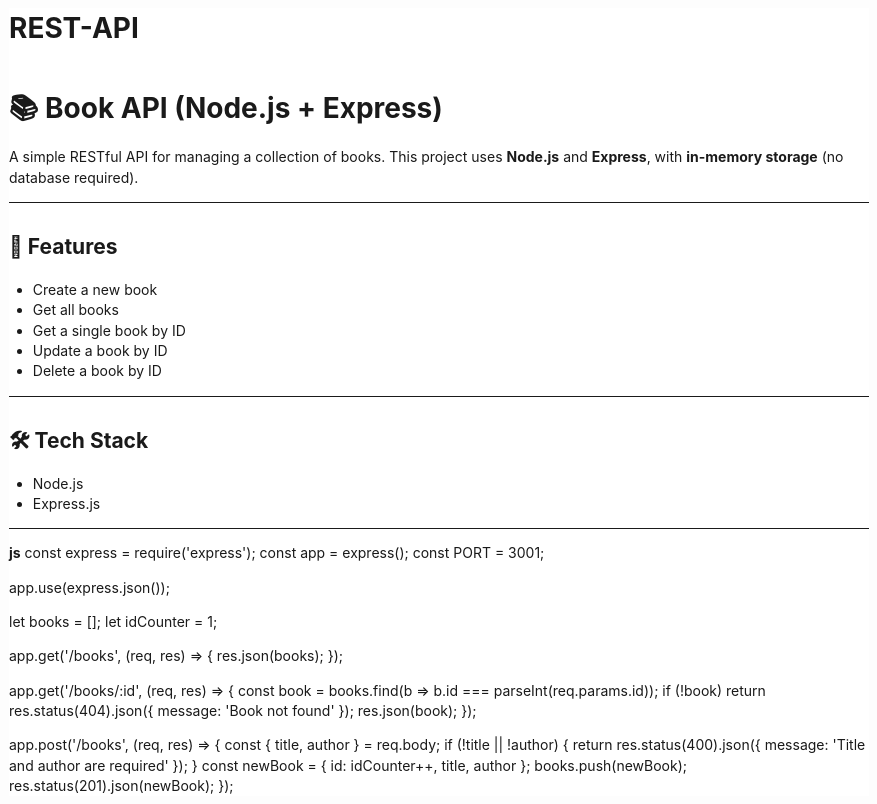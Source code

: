 # REST-API
# 📚 Book API (Node.js + Express)

A simple RESTful API for managing a collection of books. This project uses **Node.js** and **Express**, with **in-memory storage** (no database required).

---

## 🚀 Features

- Create a new book
- Get all books
- Get a single book by ID
- Update a book by ID
- Delete a book by ID

---

## 🛠️ Tech Stack

- Node.js
- Express.js

---
**js**
const express = require('express');
const app = express();
const PORT = 3001;

app.use(express.json());

let books = [];
let idCounter = 1;

app.get('/books', (req, res) => {
  res.json(books);
});

app.get('/books/:id', (req, res) => {
  const book = books.find(b => b.id === parseInt(req.params.id));
  if (!book) return res.status(404).json({ message: 'Book not found' });
  res.json(book);
});

app.post('/books', (req, res) => {
  const { title, author } = req.body;
  if (!title || !author) {
    return res.status(400).json({ message: 'Title and author are required' });
  }
  const newBook = { id: idCounter++, title, author };
  books.push(newBook);
  res.status(201).json(newBook);
});
